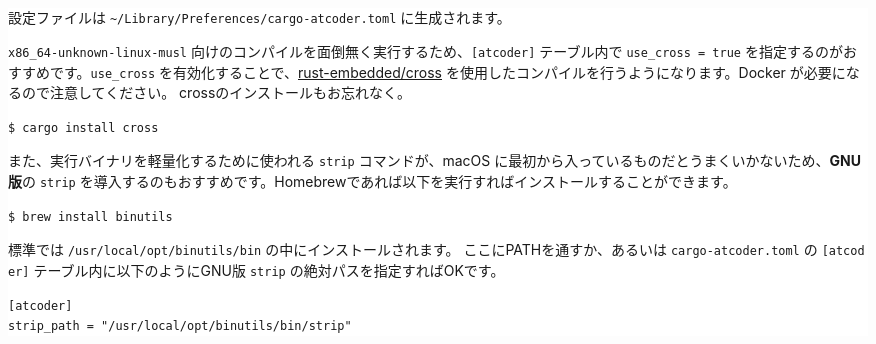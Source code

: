 設定ファイルは `~/Library/Preferences/cargo-atcoder.toml` に生成されます。

`x86_64-unknown-linux-musl` 向けのコンパイルを面倒無く実行するため、`[atcoder]` テーブル内で `use_cross = true` を指定するのがおすすめです。`use_cross` を有効化することで、[rust-embedded/cross](https://github.com/rust-embedded/cross) を使用したコンパイルを行うようになります。Docker が必要になるので注意してください。
crossのインストールもお忘れなく。
```
$ cargo install cross
```

また、実行バイナリを軽量化するために使われる `strip` コマンドが、macOS に最初から入っているものだとうまくいかないため、**GNU版**の `strip` を導入するのもおすすめです。Homebrewであれば以下を実行すればインストールすることができます。

```
$ brew install binutils
```

標準では `/usr/local/opt/binutils/bin` の中にインストールされます。
ここにPATHを通すか、あるいは `cargo-atcoder.toml` の `[atcoder]` テーブル内に以下のようにGNU版 `strip` の絶対パスを指定すればOKです。

```
[atcoder]
strip_path = "/usr/local/opt/binutils/bin/strip"
```
